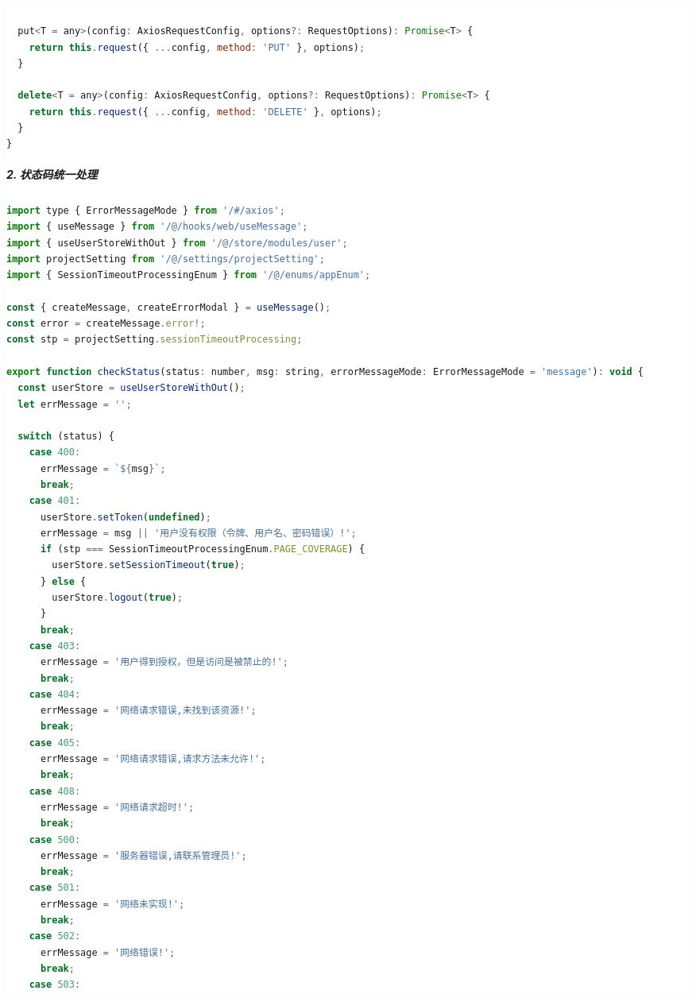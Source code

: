 ```javascript

  put<T = any>(config: AxiosRequestConfig, options?: RequestOptions): Promise<T> {
    return this.request({ ...config, method: 'PUT' }, options);
  }

  delete<T = any>(config: AxiosRequestConfig, options?: RequestOptions): Promise<T> {
    return this.request({ ...config, method: 'DELETE' }, options);
  }
}
```

##### **2. 状态码统一处理**
```javascript
import type { ErrorMessageMode } from '/#/axios';
import { useMessage } from '/@/hooks/web/useMessage';
import { useUserStoreWithOut } from '/@/store/modules/user';
import projectSetting from '/@/settings/projectSetting';
import { SessionTimeoutProcessingEnum } from '/@/enums/appEnum';

const { createMessage, createErrorModal } = useMessage();
const error = createMessage.error!;
const stp = projectSetting.sessionTimeoutProcessing;

export function checkStatus(status: number, msg: string, errorMessageMode: ErrorMessageMode = 'message'): void {
  const userStore = useUserStoreWithOut();
  let errMessage = '';

  switch (status) {
    case 400:
      errMessage = `${msg}`;
      break;
    case 401:
      userStore.setToken(undefined);
      errMessage = msg || '用户没有权限（令牌、用户名、密码错误）!';
      if (stp === SessionTimeoutProcessingEnum.PAGE_COVERAGE) {
        userStore.setSessionTimeout(true);
      } else {
        userStore.logout(true);
      }
      break;
    case 403:
      errMessage = '用户得到授权，但是访问是被禁止的!';
      break;
    case 404:
      errMessage = '网络请求错误,未找到该资源!';
      break;
    case 405:
      errMessage = '网络请求错误,请求方法未允许!';
      break;
    case 408:
      errMessage = '网络请求超时!';
      break;
    case 500:
      errMessage = '服务器错误,请联系管理员!';
      break;
    case 501:
      errMessage = '网络未实现!';
      break;
    case 502:
      errMessage = '网络错误!';
      break;
    case 503:
```